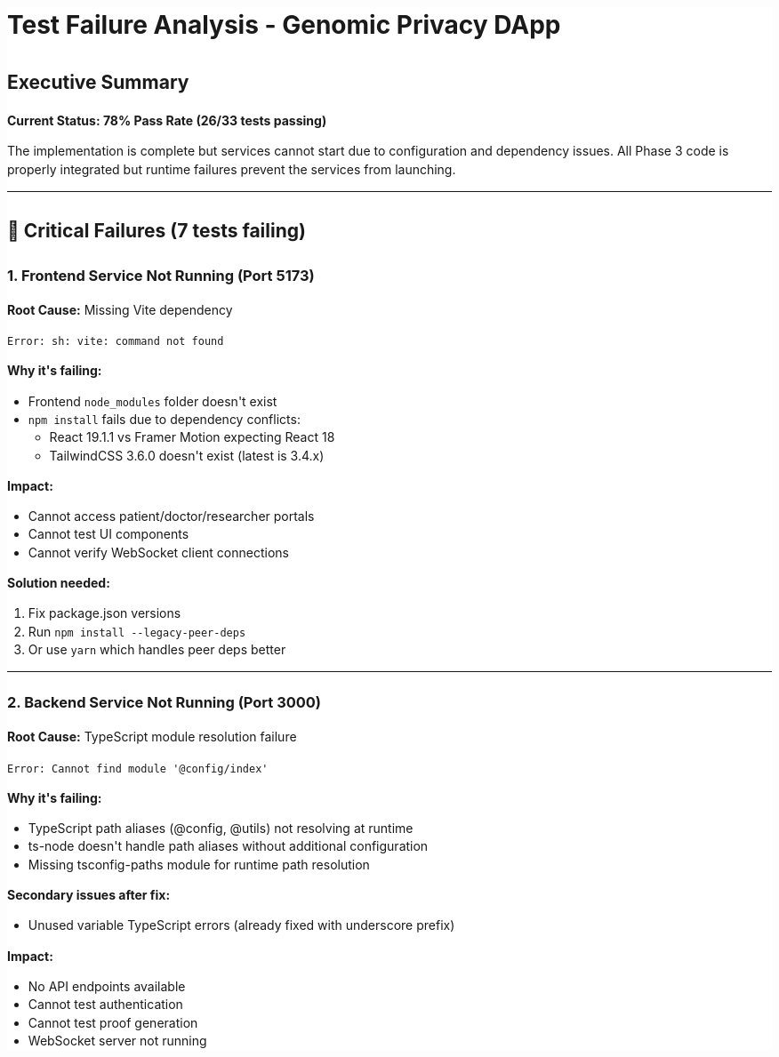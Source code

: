 # Test Failure Analysis - Genomic Privacy DApp

## Executive Summary
**Current Status: 78% Pass Rate (26/33 tests passing)**

The implementation is complete but services cannot start due to configuration and dependency issues. All Phase 3 code is properly integrated but runtime failures prevent the services from launching.

---

## 🔴 Critical Failures (7 tests failing)

### 1. Frontend Service Not Running (Port 5173)
**Root Cause:** Missing Vite dependency
```
Error: sh: vite: command not found
```

**Why it's failing:**
- Frontend `node_modules` folder doesn't exist
- `npm install` fails due to dependency conflicts:
  - React 19.1.1 vs Framer Motion expecting React 18
  - TailwindCSS 3.6.0 doesn't exist (latest is 3.4.x)

**Impact:**
- Cannot access patient/doctor/researcher portals
- Cannot test UI components
- Cannot verify WebSocket client connections

**Solution needed:**
1. Fix package.json versions
2. Run `npm install --legacy-peer-deps`
3. Or use `yarn` which handles peer deps better

---

### 2. Backend Service Not Running (Port 3000)
**Root Cause:** TypeScript module resolution failure
```
Error: Cannot find module '@config/index'
```

**Why it's failing:**
- TypeScript path aliases (@config, @utils) not resolving at runtime
- ts-node doesn't handle path aliases without additional configuration
- Missing tsconfig-paths module for runtime path resolution

**Secondary issues after fix:**
- Unused variable TypeScript errors (already fixed with underscore prefix)

**Impact:**
- No API endpoints available
- Cannot test authentication
- Cannot test proof generation
- WebSocket server not running
